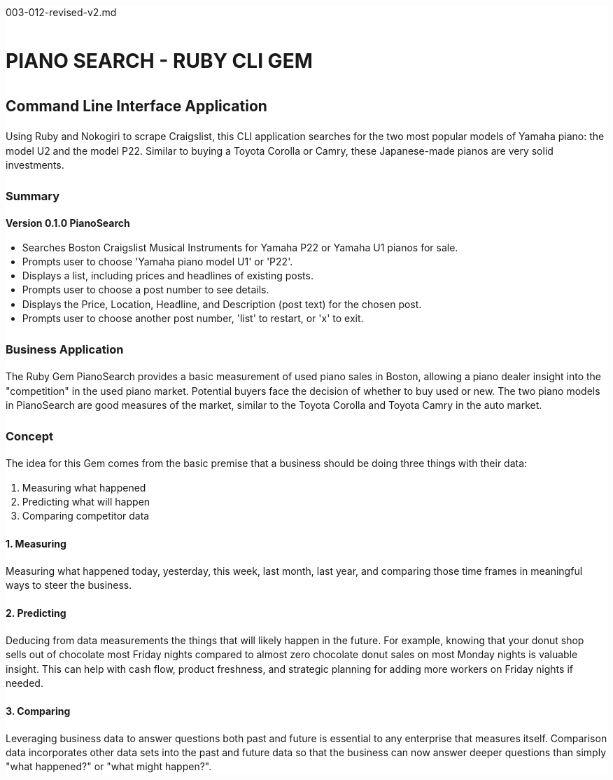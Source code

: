 003-012-revised-v2.md

# PIANO SEARCH - RUBY CLI GEM

## Command Line Interface Application

Using Ruby and Nokogiri to scrape Craigslist, this CLI application searches for the two most popular models of Yamaha piano: the model U2 and the model P22. Similar to buying a Toyota Corolla or Camry, these Japanese-made pianos are very solid investments.

### Summary

**Version 0.1.0 PianoSearch**

- Searches Boston Craigslist Musical Instruments for Yamaha P22 or Yamaha U1 pianos for sale.
- Prompts user to choose 'Yamaha piano model U1' or 'P22'.
- Displays a list, including prices and headlines of existing posts.
- Prompts user to choose a post number to see details.
- Displays the Price, Location, Headline, and Description (post text) for the chosen post.
- Prompts user to choose another post number, 'list' to restart, or 'x' to exit.

### Business Application

The Ruby Gem PianoSearch provides a basic measurement of used piano sales in Boston, allowing a piano dealer insight into the "competition" in the used piano market. Potential buyers face the decision of whether to buy used or new. The two piano models in PianoSearch are good measures of the market, similar to the Toyota Corolla and Toyota Camry in the auto market.

### Concept

The idea for this Gem comes from the basic premise that a business should be doing three things with their data:

1. Measuring what happened
2. Predicting what will happen
3. Comparing competitor data

#### 1. Measuring

Measuring what happened today, yesterday, this week, last month, last year, and comparing those time frames in meaningful ways to steer the business.

#### 2. Predicting

Deducing from data measurements the things that will likely happen in the future. For example, knowing that your donut shop sells out of chocolate most Friday nights compared to almost zero chocolate donut sales on most Monday nights is valuable insight. This can help with cash flow, product freshness, and strategic planning for adding more workers on Friday nights if needed.

#### 3. Comparing

Leveraging business data to answer questions both past and future is essential to any enterprise that measures itself. Comparison data incorporates other data sets into the past and future data so that the business can now answer deeper questions than simply "what happened?" or "what might happen?".
